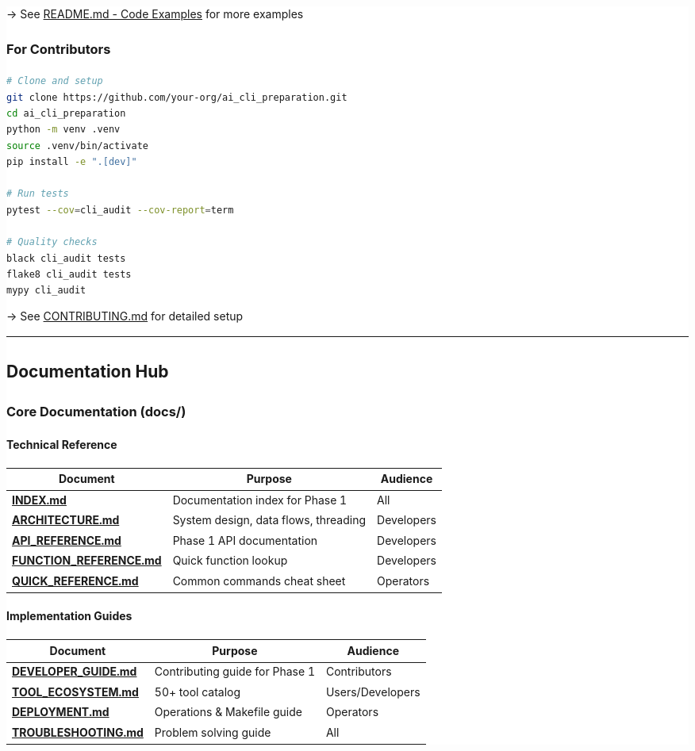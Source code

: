 → See [README.md - Code Examples](README.md#code-examples) for more examples

### For Contributors

```bash
# Clone and setup
git clone https://github.com/your-org/ai_cli_preparation.git
cd ai_cli_preparation
python -m venv .venv
source .venv/bin/activate
pip install -e ".[dev]"

# Run tests
pytest --cov=cli_audit --cov-report=term

# Quality checks
black cli_audit tests
flake8 cli_audit tests
mypy cli_audit
```

→ See [CONTRIBUTING.md](CONTRIBUTING.md) for detailed setup

---

## Documentation Hub

### Core Documentation (docs/)

#### Technical Reference

| Document | Purpose | Audience |
|----------|---------|----------|
| **[INDEX.md](docs/INDEX.md)** | Documentation index for Phase 1 | All |
| **[ARCHITECTURE.md](docs/ARCHITECTURE.md)** | System design, data flows, threading | Developers |
| **[API_REFERENCE.md](docs/API_REFERENCE.md)** | Phase 1 API documentation | Developers |
| **[FUNCTION_REFERENCE.md](docs/FUNCTION_REFERENCE.md)** | Quick function lookup | Developers |
| **[QUICK_REFERENCE.md](docs/QUICK_REFERENCE.md)** | Common commands cheat sheet | Operators |

#### Implementation Guides

| Document | Purpose | Audience |
|----------|---------|----------|
| **[DEVELOPER_GUIDE.md](docs/DEVELOPER_GUIDE.md)** | Contributing guide for Phase 1 | Contributors |
| **[TOOL_ECOSYSTEM.md](docs/TOOL_ECOSYSTEM.md)** | 50+ tool catalog | Users/Developers |
| **[DEPLOYMENT.md](docs/DEPLOYMENT.md)** | Operations & Makefile guide | Operators |
| **[TROUBLESHOOTING.md](docs/TROUBLESHOOTING.md)** | Problem solving guide | All |
